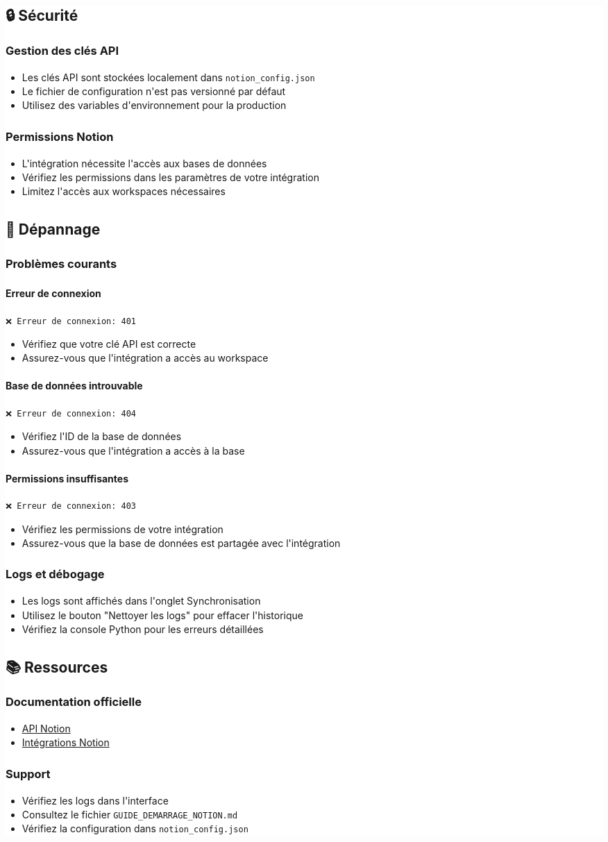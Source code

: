 ## 🔒 Sécurité

### Gestion des clés API
- Les clés API sont stockées localement dans `notion_config.json`
- Le fichier de configuration n'est pas versionné par défaut
- Utilisez des variables d'environnement pour la production

### Permissions Notion
- L'intégration nécessite l'accès aux bases de données
- Vérifiez les permissions dans les paramètres de votre intégration
- Limitez l'accès aux workspaces nécessaires

## 🐛 Dépannage

### Problèmes courants

#### Erreur de connexion
```
❌ Erreur de connexion: 401
```
- Vérifiez que votre clé API est correcte
- Assurez-vous que l'intégration a accès au workspace

#### Base de données introuvable
```
❌ Erreur de connexion: 404
```
- Vérifiez l'ID de la base de données
- Assurez-vous que l'intégration a accès à la base

#### Permissions insuffisantes
```
❌ Erreur de connexion: 403
```
- Vérifiez les permissions de votre intégration
- Assurez-vous que la base de données est partagée avec l'intégration

### Logs et débogage
- Les logs sont affichés dans l'onglet Synchronisation
- Utilisez le bouton "Nettoyer les logs" pour effacer l'historique
- Vérifiez la console Python pour les erreurs détaillées

## 📚 Ressources

### Documentation officielle
- [API Notion](https://developers.notion.com/)
- [Intégrations Notion](https://www.notion.so/my-integrations)

### Support
- Vérifiez les logs dans l'interface
- Consultez le fichier `GUIDE_DEMARRAGE_NOTION.md`
- Vérifiez la configuration dans `notion_config.json`
